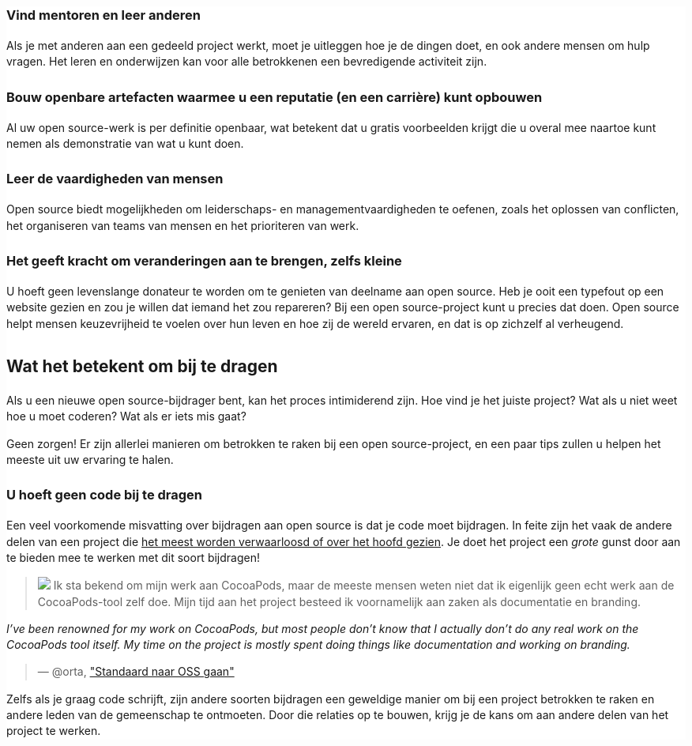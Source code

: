 ### Vind mentoren en leer anderen

Als je met anderen aan een gedeeld project werkt, moet je uitleggen hoe je de dingen doet, en ook andere mensen om hulp vragen. Het leren en onderwijzen kan voor alle betrokkenen een bevredigende activiteit zijn.

### Bouw openbare artefacten waarmee u een reputatie (en een carrière) kunt opbouwen

Al uw open source-werk is per definitie openbaar, wat betekent dat u gratis voorbeelden krijgt die u overal mee naartoe kunt nemen als demonstratie van wat u kunt doen.

### Leer de vaardigheden van mensen

Open source biedt mogelijkheden om leiderschaps- en managementvaardigheden te oefenen, zoals het oplossen van conflicten, het organiseren van teams van mensen en het prioriteren van werk.

### Het geeft kracht om veranderingen aan te brengen, zelfs kleine

U hoeft geen levenslange donateur te worden om te genieten van deelname aan open source. Heb je ooit een typefout op een website gezien en zou je willen dat iemand het zou repareren? Bij een open source-project kunt u precies dat doen. Open source helpt mensen keuzevrijheid te voelen over hun leven en hoe zij de wereld ervaren, en dat is op zichzelf al verheugend.

## Wat het betekent om bij te dragen

Als u een nieuwe open source-bijdrager bent, kan het proces intimiderend zijn. Hoe vind je het juiste project? Wat als u niet weet hoe u moet coderen? Wat als er iets mis gaat?

Geen zorgen! Er zijn allerlei manieren om betrokken te raken bij een open source-project, en een paar tips zullen u helpen het meeste uit uw ervaring te halen.

### U hoeft geen code bij te dragen

Een veel voorkomende misvatting over bijdragen aan open source is dat je code moet bijdragen. In feite zijn het vaak de andere delen van een project die [het meest worden verwaarloosd of over het hoofd gezien](https://github.com/blog/2195-the-shape-of-open-source). Je doet het project een _grote_ gunst door aan te bieden mee te werken met dit soort bijdragen!

> ![](https://avatars.githubusercontent.com/orta?s=180)
> Ik sta bekend om mijn werk aan CocoaPods, maar de meeste mensen weten niet dat ik eigenlijk geen echt werk aan de CocoaPods-tool zelf doe. Mijn tijd aan het project besteed ik voornamelijk aan zaken als documentatie en branding.
  
  _I’ve been renowned for my work on CocoaPods, but most people don’t know that I actually don’t do any real work on the CocoaPods tool itself. My time on the project is mostly spent doing things like documentation and working on branding._
> — @orta, ["Standaard naar OSS gaan"](https://academy.realm.io/posts/orta-therox-moving-to-oss-by-default/)

Zelfs als je graag code schrijft, zijn andere soorten bijdragen een geweldige manier om bij een project betrokken te raken en andere leden van de gemeenschap te ontmoeten. Door die relaties op te bouwen, krijg je de kans om aan andere delen van het project te werken.
